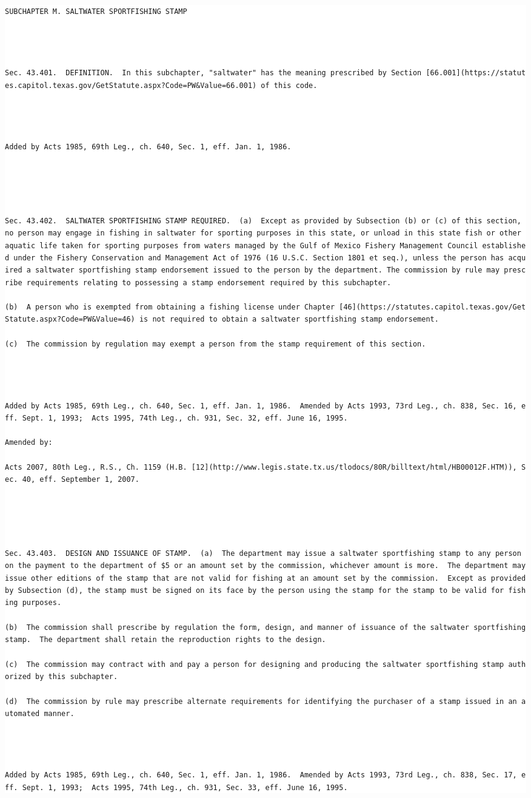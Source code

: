     
    SUBCHAPTER M. SALTWATER SPORTFISHING STAMP
    
      
    
    
    Sec. 43.401.  DEFINITION.  In this subchapter, "saltwater" has the meaning prescribed by Section [66.001](https://statutes.capitol.texas.gov/GetStatute.aspx?Code=PW&Value=66.001) of this code.
    
    
    
    
    Added by Acts 1985, 69th Leg., ch. 640, Sec. 1, eff. Jan. 1, 1986.
    
    
    
    
    
    Sec. 43.402.  SALTWATER SPORTFISHING STAMP REQUIRED.  (a)  Except as provided by Subsection (b) or (c) of this section, no person may engage in fishing in saltwater for sporting purposes in this state, or unload in this state fish or other aquatic life taken for sporting purposes from waters managed by the Gulf of Mexico Fishery Management Council established under the Fishery Conservation and Management Act of 1976 (16 U.S.C. Section 1801 et seq.), unless the person has acquired a saltwater sportfishing stamp endorsement issued to the person by the department. The commission by rule may prescribe requirements relating to possessing a stamp endorsement required by this subchapter.
    
    (b)  A person who is exempted from obtaining a fishing license under Chapter [46](https://statutes.capitol.texas.gov/GetStatute.aspx?Code=PW&Value=46) is not required to obtain a saltwater sportfishing stamp endorsement.
    
    (c)  The commission by regulation may exempt a person from the stamp requirement of this section.
    
    
    
    
    Added by Acts 1985, 69th Leg., ch. 640, Sec. 1, eff. Jan. 1, 1986.  Amended by Acts 1993, 73rd Leg., ch. 838, Sec. 16, eff. Sept. 1, 1993;  Acts 1995, 74th Leg., ch. 931, Sec. 32, eff. June 16, 1995.
    
    Amended by: 
    
    Acts 2007, 80th Leg., R.S., Ch. 1159 (H.B. [12](http://www.legis.state.tx.us/tlodocs/80R/billtext/html/HB00012F.HTM)), Sec. 40, eff. September 1, 2007.
    
    
    
    
    
    Sec. 43.403.  DESIGN AND ISSUANCE OF STAMP.  (a)  The department may issue a saltwater sportfishing stamp to any person on the payment to the department of $5 or an amount set by the commission, whichever amount is more.  The department may issue other editions of the stamp that are not valid for fishing at an amount set by the commission.  Except as provided by Subsection (d), the stamp must be signed on its face by the person using the stamp for the stamp to be valid for fishing purposes.
    
    (b)  The commission shall prescribe by regulation the form, design, and manner of issuance of the saltwater sportfishing stamp.  The department shall retain the reproduction rights to the design.
    
    (c)  The commission may contract with and pay a person for designing and producing the saltwater sportfishing stamp authorized by this subchapter.
    
    (d)  The commission by rule may prescribe alternate requirements for identifying the purchaser of a stamp issued in an automated manner.
    
    
    
    
    Added by Acts 1985, 69th Leg., ch. 640, Sec. 1, eff. Jan. 1, 1986.  Amended by Acts 1993, 73rd Leg., ch. 838, Sec. 17, eff. Sept. 1, 1993;  Acts 1995, 74th Leg., ch. 931, Sec. 33, eff. June 16, 1995.
    